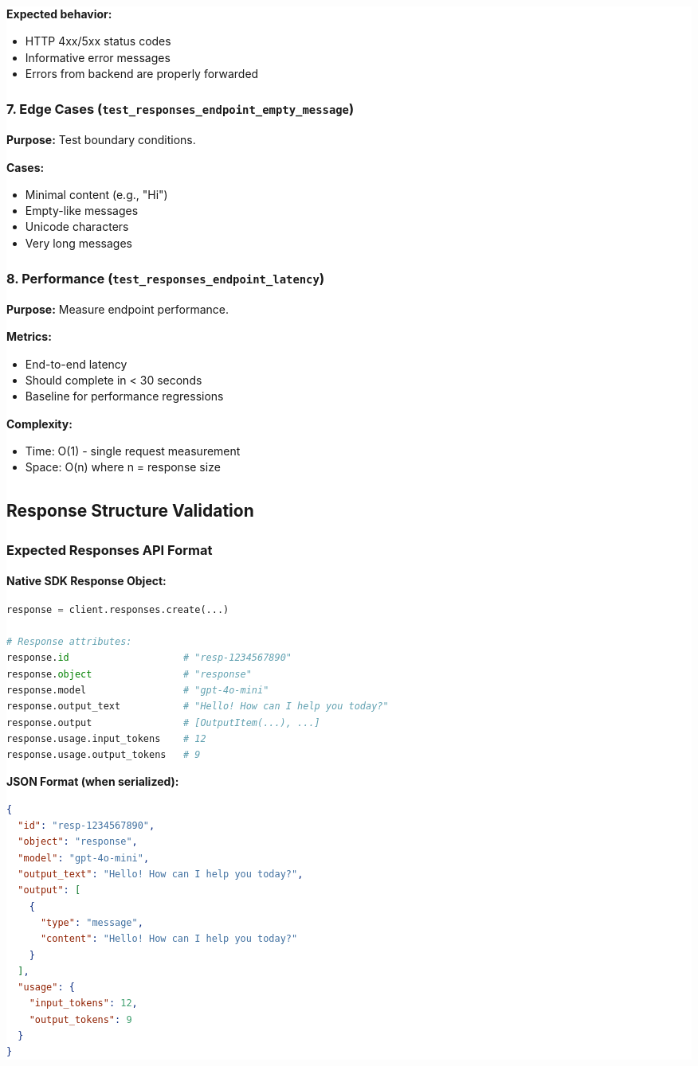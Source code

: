 **Expected behavior:**
- HTTP 4xx/5xx status codes
- Informative error messages
- Errors from backend are properly forwarded

### 7. Edge Cases (`test_responses_endpoint_empty_message`)

**Purpose:** Test boundary conditions.

**Cases:**
- Minimal content (e.g., "Hi")
- Empty-like messages
- Unicode characters
- Very long messages

### 8. Performance (`test_responses_endpoint_latency`)

**Purpose:** Measure endpoint performance.

**Metrics:**
- End-to-end latency
- Should complete in < 30 seconds
- Baseline for performance regressions

**Complexity:**
- Time: O(1) - single request measurement
- Space: O(n) where n = response size

## Response Structure Validation

### Expected Responses API Format

**Native SDK Response Object:**
```python
response = client.responses.create(...)

# Response attributes:
response.id                    # "resp-1234567890"
response.object                # "response"
response.model                 # "gpt-4o-mini"
response.output_text           # "Hello! How can I help you today?"
response.output                # [OutputItem(...), ...]
response.usage.input_tokens    # 12
response.usage.output_tokens   # 9
```

**JSON Format (when serialized):**
```json
{
  "id": "resp-1234567890",
  "object": "response",
  "model": "gpt-4o-mini",
  "output_text": "Hello! How can I help you today?",
  "output": [
    {
      "type": "message",
      "content": "Hello! How can I help you today?"
    }
  ],
  "usage": {
    "input_tokens": 12,
    "output_tokens": 9
  }
}
```
